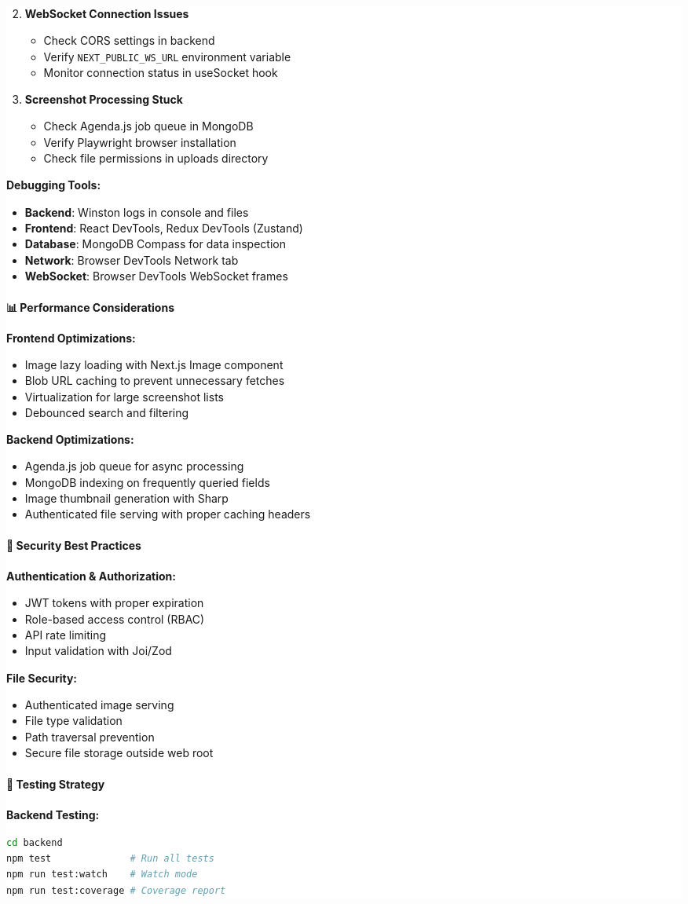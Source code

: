 2. **WebSocket Connection Issues**
   - Check CORS settings in backend
   - Verify `NEXT_PUBLIC_WS_URL` environment variable
   - Monitor connection status in useSocket hook

3. **Screenshot Processing Stuck**
   - Check Agenda.js job queue in MongoDB
   - Verify Playwright browser installation
   - Check file permissions in uploads directory

**Debugging Tools:**
- **Backend**: Winston logs in console and files
- **Frontend**: React DevTools, Redux DevTools (Zustand)
- **Database**: MongoDB Compass for data inspection
- **Network**: Browser DevTools Network tab
- **WebSocket**: Browser DevTools WebSocket frames

#### 📊 Performance Considerations

**Frontend Optimizations:**
- Image lazy loading with Next.js Image component
- Blob URL caching to prevent unnecessary fetches
- Virtualization for large screenshot lists
- Debounced search and filtering

**Backend Optimizations:**
- Agenda.js job queue for async processing
- MongoDB indexing on frequently queried fields
- Image thumbnail generation with Sharp
- Authenticated file serving with proper caching headers

#### 🔐 Security Best Practices

**Authentication & Authorization:**
- JWT tokens with proper expiration
- Role-based access control (RBAC)
- API rate limiting
- Input validation with Joi/Zod

**File Security:**
- Authenticated image serving
- File type validation
- Path traversal prevention
- Secure file storage outside web root

#### 🧪 Testing Strategy

**Backend Testing:**
```bash
cd backend
npm test              # Run all tests
npm run test:watch    # Watch mode
npm run test:coverage # Coverage report
```
